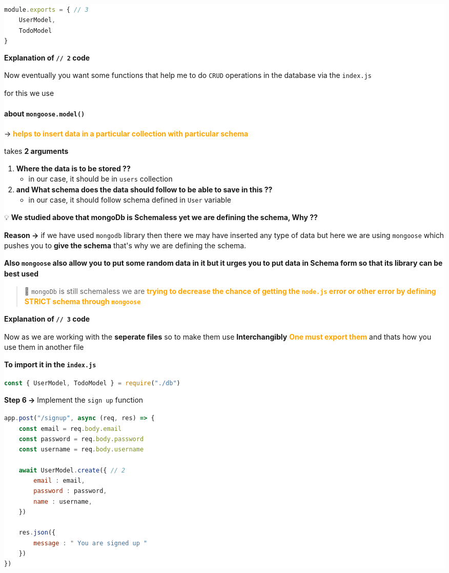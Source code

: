 ```javascript
module.exports = { // 3
    UserModel,
    TodoModel
}
```
**Explanation of `// 2` code**

Now eventually you want some functions that help me to do `CRUD` operations in the database via the `index.js`

for this we use
#### **about `mongoose.model()`**

-> <span style="color:orange">**helps to insert data in a particular collection with particular schema**</span>

takes **2 arguments**
1. **Where the data is to be stored ??**
    + in our case, it should be in `users` collection
2. **and What schema does the data should follow to be able to save in this ??**
    + in our case, it should follow schema defined in `User` variable

:bulb: **We studied above that mongoDb is Schemaless yet we are defining the schema, Why ??**

**Reason ->** if we have used `mongodb` library then there we may have inserted any type of data but here we are using `mongoose` which pushes you to **give the schema** that's why we are defining the schema. 

**Also  `mongoose` also allow you to put some random data in it but it urges you to put data in Schema form so that its library can be best used**

> :pushpin: `mongoDb` is still schemaless we are <span style="color:orange">**trying to decrease the chance of getting the `node.js` error or other error by defining STRICT schema through `mongoose`**</span>

**Explanation of `// 3` code**

Now as we are working with the **seperate files** so to make them use **Interchangibly** <span style="color:orange">**One must export them**</span> and thats how you use them in another file

**To import it in the `index.js`**

```javascript
const { UserModel, TodoModel } = require("./db")
```

**Step 6 ->** Implement the `sign up` function

```javascript
app.post("/signup", async (req, res) => {
    const email = req.body.email
    const password = req.body.password
    const username = req.body.username

    await UserModel.create({ // 2
        email : email,
        password : password,
        name : username,
    })

    res.json({
        message : " You are signed up "
    })  
})
```
